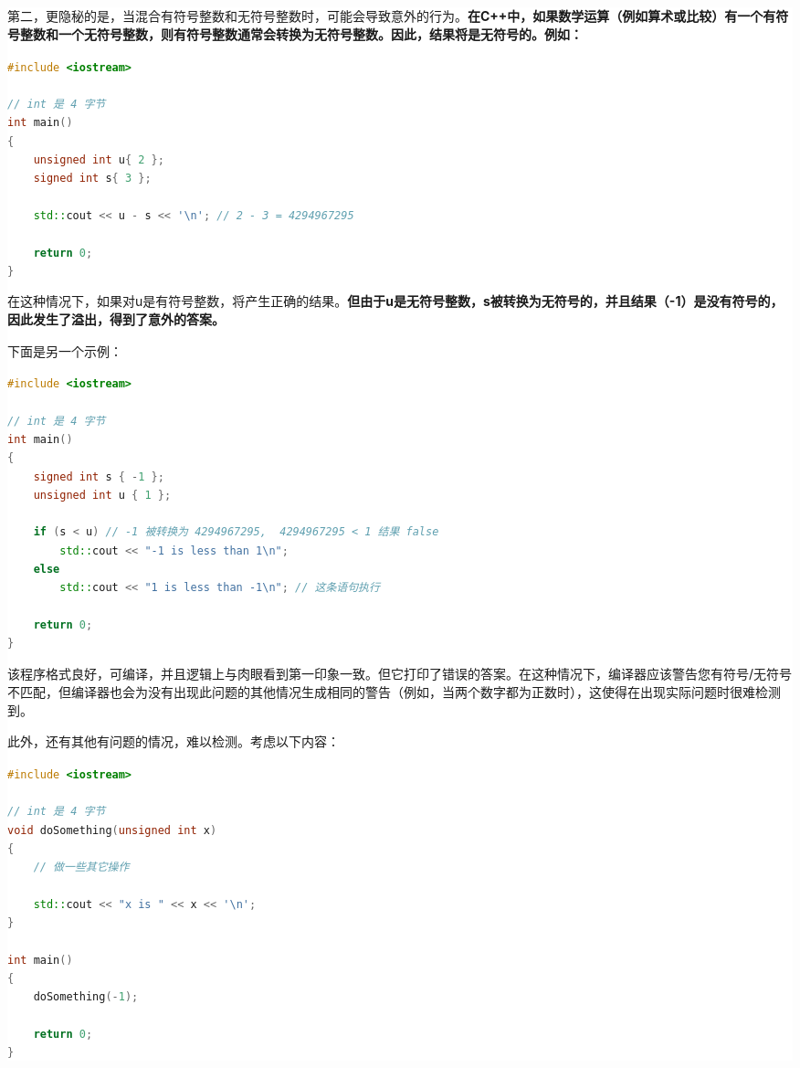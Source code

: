 第二，更隐秘的是，当混合有符号整数和无符号整数时，可能会导致意外的行为。**在C++中，如果数学运算（例如算术或比较）有一个有符号整数和一个无符号整数，则有符号整数通常会转换为无符号整数。因此，结果将是无符号的。例如：**
```C++
#include <iostream>

// int 是 4 字节
int main()
{
	unsigned int u{ 2 };
	signed int s{ 3 };

	std::cout << u - s << '\n'; // 2 - 3 = 4294967295

	return 0;
}
```

在这种情况下，如果对u是有符号整数，将产生正确的结果。**但由于u是无符号整数，s被转换为无符号的，并且结果（-1）是没有符号的，因此发生了溢出，得到了意外的答案。**

下面是另一个示例：
```C++
#include <iostream>

// int 是 4 字节
int main()
{
    signed int s { -1 };
    unsigned int u { 1 };

    if (s < u) // -1 被转换为 4294967295,  4294967295 < 1 结果 false
        std::cout << "-1 is less than 1\n";
    else
        std::cout << "1 is less than -1\n"; // 这条语句执行

    return 0;
}
```
该程序格式良好，可编译，并且逻辑上与肉眼看到第一印象一致。但它打印了错误的答案。在这种情况下，编译器应该警告您有符号/无符号不匹配，但编译器也会为没有出现此问题的其他情况生成相同的警告（例如，当两个数字都为正数时），这使得在出现实际问题时很难检测到。

此外，还有其他有问题的情况，难以检测。考虑以下内容：
```C++
#include <iostream>

// int 是 4 字节
void doSomething(unsigned int x)
{
    // 做一些其它操作

    std::cout << "x is " << x << '\n';
}

int main()
{
    doSomething(-1);

    return 0;
}
```
